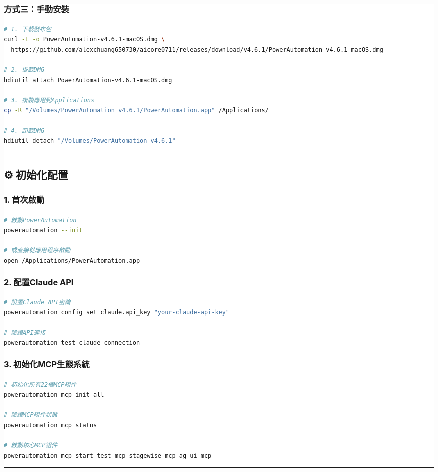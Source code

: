### 方式三：手動安裝

```bash
# 1. 下載發布包
curl -L -o PowerAutomation-v4.6.1-macOS.dmg \
  https://github.com/alexchuang650730/aicore0711/releases/download/v4.6.1/PowerAutomation-v4.6.1-macOS.dmg

# 2. 掛載DMG
hdiutil attach PowerAutomation-v4.6.1-macOS.dmg

# 3. 複製應用到Applications
cp -R "/Volumes/PowerAutomation v4.6.1/PowerAutomation.app" /Applications/

# 4. 卸載DMG
hdiutil detach "/Volumes/PowerAutomation v4.6.1"
```

---

## ⚙️ 初始化配置

### 1. 首次啟動

```bash
# 啟動PowerAutomation
powerautomation --init

# 或直接從應用程序啟動
open /Applications/PowerAutomation.app
```

### 2. 配置Claude API

```bash
# 設置Claude API密鑰
powerautomation config set claude.api_key "your-claude-api-key"

# 驗證API連接
powerautomation test claude-connection
```

### 3. 初始化MCP生態系統

```bash
# 初始化所有22個MCP組件
powerautomation mcp init-all

# 驗證MCP組件狀態
powerautomation mcp status

# 啟動核心MCP組件
powerautomation mcp start test_mcp stagewise_mcp ag_ui_mcp
```

---
